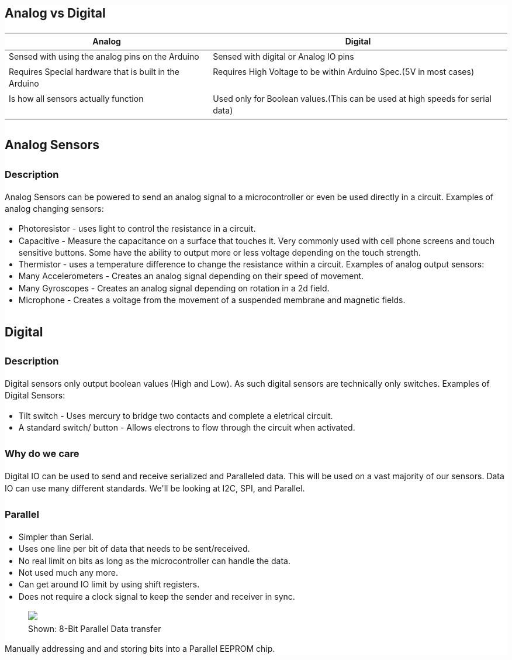 ## Analog vs Digital

|Analog|Digital|
|---|---|
|Sensed with using the analog pins on the Arduino|Sensed with digital or Analog IO pins|
|Requires Special hardware that is built in the Arduino|Requires High Voltage to be within Arduino Spec.(5V in most cases)|
|Is how all sensors actually function|Used only for Boolean values.(This can be used at high speeds for serial data)|

## Analog Sensors

### Description
Analog Sensors can be powered to send an analog signal to a microcontroller or even be used directly in a circuit.
Examples of analog changing sensors:
* Photoresistor - uses light to control the resistance in a circuit.
* Capacitive - Measure the capacitance on a surface that touches it. Very commonly used with cell phone screens and touch sensitive buttons. Some have the ability to output more or less voltage depending on the touch strength.
* Thermistor - uses a temperature difference to change the resistance within a circuit.
Examples of analog output sensors:
* Many Accelerometers - Creates an analog signal depending on their speed of movement.
* Many Gyroscopes - Creates an analog signal depending on rotation in a 2d field.  
* Microphone - Creates a voltage from the movement of a suspended membrane and magnetic fields. 

## Digital
### Description
Digital sensors only output boolean values (High and Low). As such digital sensors are technically only switches.
Examples of Digital Sensors:
* Tilt switch - Uses mercury to bridge two contacts and complete a eletrical circuit.
* A standard switch/ button - Allows electrons to flow through the circuit when activated.
### Why do we care
Digital IO can be used to send and receive serialized and Paralleled data. This will be used on a vast majority of our sensors.
Data IO can use many different standards. We'll be looking at I2C,  SPI, and Parallel.
### Parallel
* Simpler than Serial.
* Uses one line per bit of data that needs to be sent/received.
* No real limit on bits as long as the microcontroller can handle the data.
* Not used much any more.
* Can get around IO limit by using shift registers.
* Does not require a clock signal to keep the sender and receiver in sync. 
<figure>
	<img src="https://2.bp.blogspot.com/-Y0eLMqTuD18/VEjJeLi6kiI/AAAAAAAAAGE/zrzrIh9EcZA/s1600/12.jpg" width="45%"/>
	<figcaption>Shown: 8-Bit Parallel Data transfer</figcaption>
</figure>
Manually addressing and and storing bits into a Parallel EEPROM chip.
